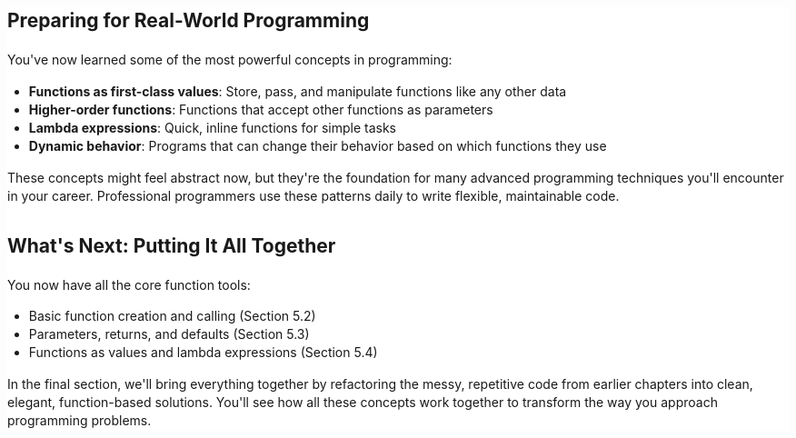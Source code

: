 ## Preparing for Real-World Programming

You've now learned some of the most powerful concepts in programming:

- **Functions as first-class values**: Store, pass, and manipulate functions like any other data
- **Higher-order functions**: Functions that accept other functions as parameters
- **Lambda expressions**: Quick, inline functions for simple tasks
- **Dynamic behavior**: Programs that can change their behavior based on which functions they use

These concepts might feel abstract now, but they're the foundation for many advanced programming techniques you'll encounter in your career. Professional programmers use these patterns daily to write flexible, maintainable code.

## What's Next: Putting It All Together

You now have all the core function tools:
- Basic function creation and calling (Section 5.2)  
- Parameters, returns, and defaults (Section 5.3)
- Functions as values and lambda expressions (Section 5.4)

In the final section, we'll bring everything together by refactoring the messy, repetitive code from earlier chapters into clean, elegant, function-based solutions. You'll see how all these concepts work together to transform the way you approach programming problems.